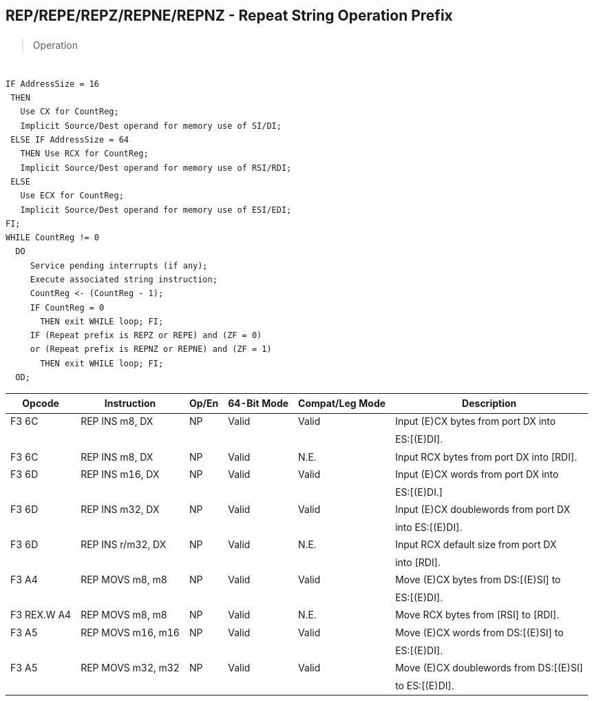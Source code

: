 ## REP/REPE/REPZ/REPNE/REPNZ - Repeat String Operation Prefix

> Operation
``` slim

IF AddressSize = 16
 THEN
   Use CX for CountReg;
   Implicit Source/Dest operand for memory use of SI/DI;
 ELSE IF AddressSize = 64
   THEN Use RCX for CountReg;
   Implicit Source/Dest operand for memory use of RSI/RDI;
 ELSE
   Use ECX for CountReg;
   Implicit Source/Dest operand for memory use of ESI/EDI;
FI;
WHILE CountReg != 0
  DO
     Service pending interrupts (if any);
     Execute associated string instruction;
     CountReg <- (CountReg - 1);
     IF CountReg = 0
       THEN exit WHILE loop; FI;
     IF (Repeat prefix is REPZ or REPE) and (ZF = 0)
     or (Repeat prefix is REPNZ or REPNE) and (ZF = 1)
       THEN exit WHILE loop; FI;
  OD;

```

 Opcode     | Instruction        | Op/En| 64-Bit Mode| Compat/Leg Mode| Description                                  
 ---  | --- | --- | --- | --- | ---
 F3 6C      | REP INS m8, DX     | NP   | Valid      | Valid          | Input (E)CX bytes from port DX into          
            |                    |      |            |                | ES:[(E)DI].                                  
 F3 6C      | REP INS m8, DX     | NP   | Valid      | N.E.           | Input RCX bytes from port DX into [RDI].     
 F3 6D      | REP INS m16, DX    | NP   | Valid      | Valid          | Input (E)CX words from port DX into          
            |                    |      |            |                | ES:[(E)DI.]                                  
 F3 6D      | REP INS m32, DX    | NP   | Valid      | Valid          | Input (E)CX doublewords from port DX         
            |                    |      |            |                | into ES:[(E)DI].                             
 F3 6D      | REP INS r/m32, DX  | NP   | Valid      | N.E.           | Input RCX default size from port DX          
            |                    |      |            |                | into [RDI].                                  
 F3 A4      | REP MOVS m8, m8    | NP   | Valid      | Valid          | Move (E)CX bytes from DS:[(E)SI] to          
            |                    |      |            |                | ES:[(E)DI].                                  
 F3 REX.W A4| REP MOVS m8, m8    | NP   | Valid      | N.E.           | Move RCX bytes from [RSI] to [RDI].          
 F3 A5      | REP MOVS m16, m16  | NP   | Valid      | Valid          | Move (E)CX words from DS:[(E)SI] to          
            |                    |      |            |                | ES:[(E)DI].                                  
 F3 A5      | REP MOVS m32, m32  | NP   | Valid      | Valid          | Move (E)CX doublewords from DS:[(E)SI]       
            |                    |      |            |                | to ES:[(E)DI].                               